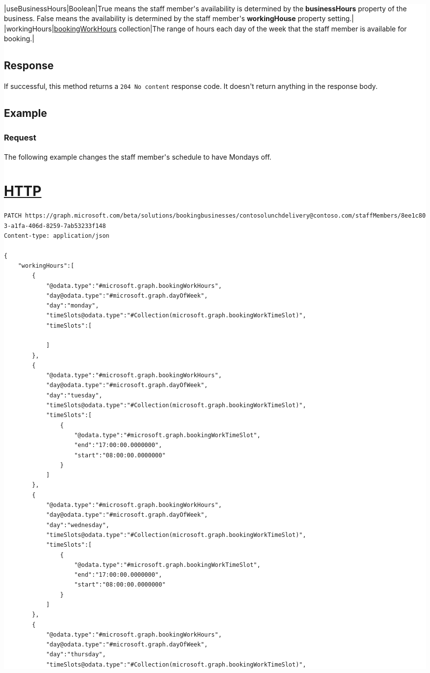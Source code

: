 |useBusinessHours|Boolean|True means the staff member's availability is determined by the **businessHours** property of the business. False means the availability is determined by the staff member's **workingHouse** property setting.|
|workingHours|[bookingWorkHours](../resources/bookingworkhours.md) collection|The range of hours each day of the week that the staff member is available for booking.|

## Response
If successful, this method returns a `204 No content` response code. It doesn't return anything in the response body.
## Example
### Request
The following example changes the staff member's schedule to have Mondays off.

# [HTTP](#tab/http)

```http
PATCH https://graph.microsoft.com/beta/solutions/bookingbusinesses/contosolunchdelivery@contoso.com/staffMembers/8ee1c803-a1fa-406d-8259-7ab53233f148
Content-type: application/json

{
    "workingHours":[
        {
            "@odata.type":"#microsoft.graph.bookingWorkHours",
            "day@odata.type":"#microsoft.graph.dayOfWeek",
            "day":"monday",
            "timeSlots@odata.type":"#Collection(microsoft.graph.bookingWorkTimeSlot)",
            "timeSlots":[

            ]
        },
        {
            "@odata.type":"#microsoft.graph.bookingWorkHours",
            "day@odata.type":"#microsoft.graph.dayOfWeek",
            "day":"tuesday",
            "timeSlots@odata.type":"#Collection(microsoft.graph.bookingWorkTimeSlot)",
            "timeSlots":[
                {
                    "@odata.type":"#microsoft.graph.bookingWorkTimeSlot",
                    "end":"17:00:00.0000000",
                    "start":"08:00:00.0000000"
                }
            ]
        },
        {
            "@odata.type":"#microsoft.graph.bookingWorkHours",
            "day@odata.type":"#microsoft.graph.dayOfWeek",
            "day":"wednesday",
            "timeSlots@odata.type":"#Collection(microsoft.graph.bookingWorkTimeSlot)",
            "timeSlots":[
                {
                    "@odata.type":"#microsoft.graph.bookingWorkTimeSlot",
                    "end":"17:00:00.0000000",
                    "start":"08:00:00.0000000"
                }
            ]
        },
        {
            "@odata.type":"#microsoft.graph.bookingWorkHours",
            "day@odata.type":"#microsoft.graph.dayOfWeek",
            "day":"thursday",
            "timeSlots@odata.type":"#Collection(microsoft.graph.bookingWorkTimeSlot)",
```